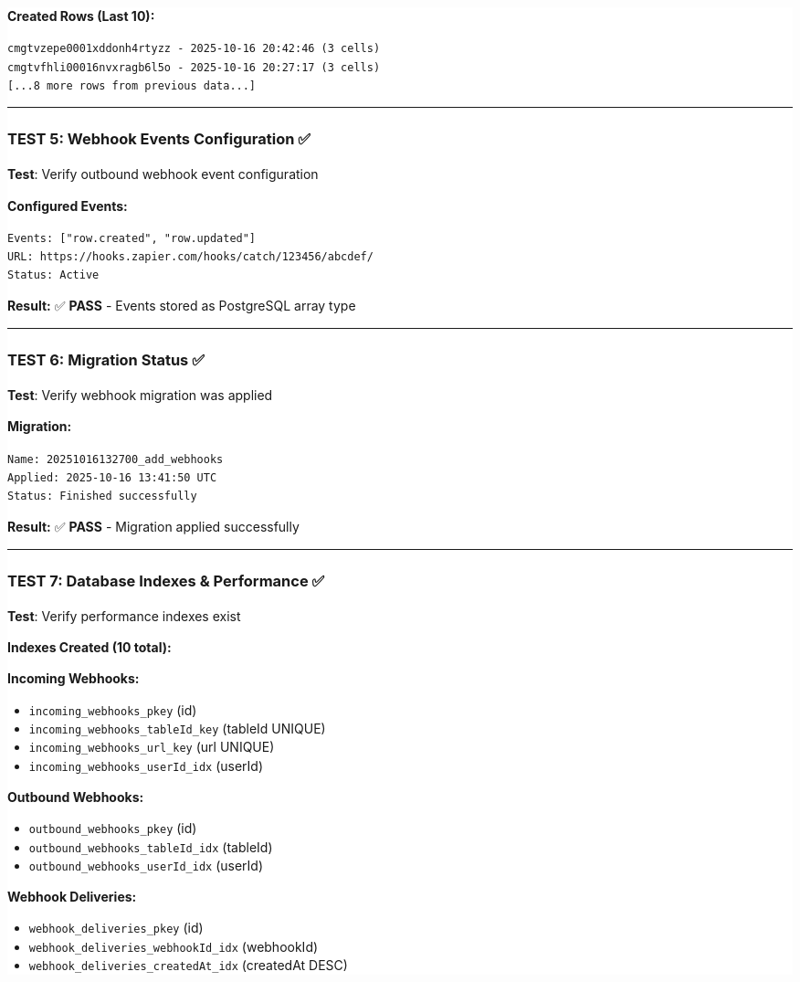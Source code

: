 **Created Rows (Last 10):**
```
cmgtvzepe0001xddonh4rtyzz - 2025-10-16 20:42:46 (3 cells)
cmgtvfhli00016nvxragb6l5o - 2025-10-16 20:27:17 (3 cells)
[...8 more rows from previous data...]
```

---

### TEST 5: Webhook Events Configuration ✅

**Test**: Verify outbound webhook event configuration

**Configured Events:**
```
Events: ["row.created", "row.updated"]
URL: https://hooks.zapier.com/hooks/catch/123456/abcdef/
Status: Active
```

**Result:** ✅ **PASS** - Events stored as PostgreSQL array type

---

### TEST 6: Migration Status ✅

**Test**: Verify webhook migration was applied

**Migration:**
```
Name: 20251016132700_add_webhooks
Applied: 2025-10-16 13:41:50 UTC
Status: Finished successfully
```

**Result:** ✅ **PASS** - Migration applied successfully

---

### TEST 7: Database Indexes & Performance ✅

**Test**: Verify performance indexes exist

**Indexes Created (10 total):**

**Incoming Webhooks:**
- `incoming_webhooks_pkey` (id)
- `incoming_webhooks_tableId_key` (tableId UNIQUE)
- `incoming_webhooks_url_key` (url UNIQUE)
- `incoming_webhooks_userId_idx` (userId)

**Outbound Webhooks:**
- `outbound_webhooks_pkey` (id)
- `outbound_webhooks_tableId_idx` (tableId)
- `outbound_webhooks_userId_idx` (userId)

**Webhook Deliveries:**
- `webhook_deliveries_pkey` (id)
- `webhook_deliveries_webhookId_idx` (webhookId)
- `webhook_deliveries_createdAt_idx` (createdAt DESC)
